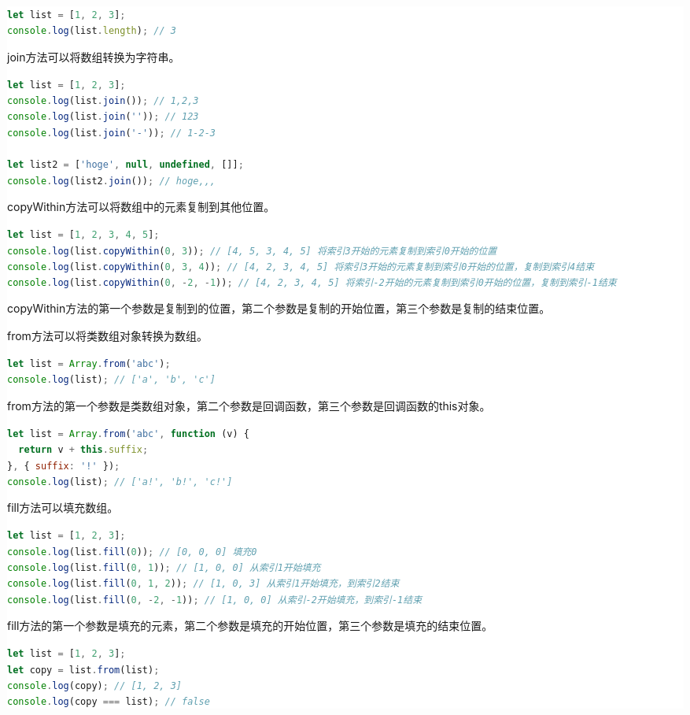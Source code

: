 ```javascript
let list = [1, 2, 3];
console.log(list.length); // 3
```

join方法可以将数组转换为字符串。

```javascript
let list = [1, 2, 3];
console.log(list.join()); // 1,2,3
console.log(list.join('')); // 123
console.log(list.join('-')); // 1-2-3

let list2 = ['hoge', null, undefined, []];
console.log(list2.join()); // hoge,,,
```

copyWithin方法可以将数组中的元素复制到其他位置。

```javascript
let list = [1, 2, 3, 4, 5];
console.log(list.copyWithin(0, 3)); // [4, 5, 3, 4, 5] 将索引3开始的元素复制到索引0开始的位置
console.log(list.copyWithin(0, 3, 4)); // [4, 2, 3, 4, 5] 将索引3开始的元素复制到索引0开始的位置，复制到索引4结束
console.log(list.copyWithin(0, -2, -1)); // [4, 2, 3, 4, 5] 将索引-2开始的元素复制到索引0开始的位置，复制到索引-1结束
```

copyWithin方法的第一个参数是复制到的位置，第二个参数是复制的开始位置，第三个参数是复制的结束位置。

from方法可以将类数组对象转换为数组。

```javascript
let list = Array.from('abc');
console.log(list); // ['a', 'b', 'c']
```

from方法的第一个参数是类数组对象，第二个参数是回调函数，第三个参数是回调函数的this对象。

```javascript
let list = Array.from('abc', function (v) {
  return v + this.suffix;
}, { suffix: '!' });
console.log(list); // ['a!', 'b!', 'c!']
```

fill方法可以填充数组。

```javascript
let list = [1, 2, 3];
console.log(list.fill(0)); // [0, 0, 0] 填充0
console.log(list.fill(0, 1)); // [1, 0, 0] 从索引1开始填充
console.log(list.fill(0, 1, 2)); // [1, 0, 3] 从索引1开始填充，到索引2结束
console.log(list.fill(0, -2, -1)); // [1, 0, 0] 从索引-2开始填充，到索引-1结束
```

fill方法的第一个参数是填充的元素，第二个参数是填充的开始位置，第三个参数是填充的结束位置。

```javascript
let list = [1, 2, 3];
let copy = list.from(list);
console.log(copy); // [1, 2, 3]
console.log(copy === list); // false
```
